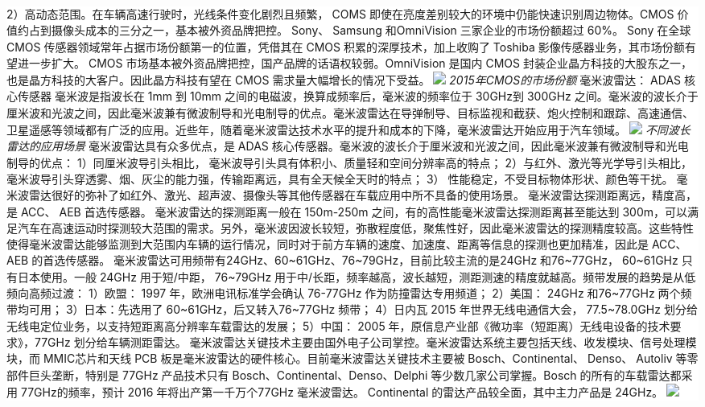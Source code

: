 2）高动态范围。在车辆高速行驶时，光线条件变化剧烈且频繁， COMS 即使在亮度差别较大的环境中仍能快速识别周边物体。CMOS 价值约占到摄像头成本的三分之一，基本被外资品牌把控。 Sony、 Samsung 和OmniVision 三家企业的市场份额超过 60%。
Sony 在全球 CMOS 传感器领域常年占据市场份额第一的位置，凭借其在 CMOS 积累的深厚技术，加上收购了 Toshiba 影像传感器业务，其市场份额有望进一步扩大。 CMOS 市场基本被外资品牌把控，国产品牌的话语权较弱。OmniVision 是国内 CMOS 封装企业晶方科技的大股东之一，也是晶方科技的大客户。因此晶方科技有望在 CMOS 需求量大幅增长的情况下受益。
![](http://img.mp.itc.cn/upload/20170730/635f8b019c55490cbb6e287ff74acec0_th.jpg)
*2015年CMOS的市场份额*
毫米波雷达： ADAS 核心传感器
毫米波是指波长在 1mm 到 10mm 之间的电磁波，换算成频率后，毫米波的频率位于 30GHz到 300GHz 之间。毫米波的波长介于厘米波和光波之间，因此毫米波兼有微波制导和光电制导的优点。毫米波雷达在导弹制导、目标监视和截获、炮火控制和跟踪、高速通信、卫星遥感等领域都有广泛的应用。近些年，随着毫米波雷达技术水平的提升和成本的下降，毫米波雷达开始应用于汽车领域。
![](http://img.mp.itc.cn/upload/20170730/a18bc59c194546ed8012185b8d14b60b_th.jpg)
*不同波长雷达的应用场景*
毫米波雷达具有众多优点，是 ADAS 核心传感器。毫米波的波长介于厘米波和光波之间，因此毫米波兼有微波制导和光电制导的优点： 1）同厘米波导引头相比， 毫米波导引头具有体积小、质量轻和空间分辨率高的特点； 2）与红外、激光等光学导引头相比， 毫米波导引头穿透雾、烟、灰尘的能力强，传输距离远，具有全天候全天时的特点； 3） 性能稳定，不受目标物体形状、颜色等干扰。 毫米波雷达很好的弥补了如红外、激光、超声波、摄像头等其他传感器在车载应用中所不具备的使用场景。
毫米波雷达探测距离远，精度高，是 ACC、 AEB 首选传感器。 毫米波雷达的探测距离一般在 150m-250m 之间，有的高性能毫米波雷达探测距离甚至能达到 300m，可以满足汽车在高速运动时探测较大范围的需求。另外，毫米波因波长较短，弥散程度低，聚焦性好，因此毫米波雷达的探测精度较高。这些特性使得毫米波雷达能够监测到大范围内车辆的运行情况，同时对于前方车辆的速度、加速度、距离等信息的探测也更加精准，因此是 ACC、AEB 的首选传感器。
毫米波雷达可用频带有24GHz、60~61GHz、76~79GHz，目前比较主流的是24GHz 和76~77GHz， 60~61GHz 只有日本使用。一般 24GHz 用于短/中距， 76~79GHz 用于中/长距，频率越高，波长越短，测距测速的精度就越高。频带发展的趋势是从低频向高频过渡：
1）欧盟： 1997 年，欧洲电讯标准学会确认 76-77GHz 作为防撞雷达专用频道；
2）美国： 24GHz 和76~77GHz 两个频带均可用；
3）日本：先选用了 60~61GHz，后又转入76~77GHz 频带；
4）日内瓦 2015 年世界无线电通信大会， 77.5~78.0GHz 划分给无线电定位业务，以支持短距离高分辨率车载雷达的发展；
5）中国： 2005 年，原信息产业部《微功率（短距离）无线电设备的技术要求》，77GHz 划分给车辆测距雷达。
毫米波雷达关键技术主要由国外电子公司掌控。毫米波雷达系统主要包括天线、收发模块、信号处理模块，而 MMIC芯片和天线 PCB 板是毫米波雷达的硬件核心。目前毫米波雷达关键技术主要被 Bosch、Continental、 Denso、 Autoliv 等零部件巨头垄断，特别是 77GHz 产品技术只有 Bosch、Continental、Denso、Delphi 等少数几家公司掌握。Bosch 的所有的车载雷达都采用 77GHz的频率，预计 2016 年将出产第一千万个77GHz 毫米波雷达。 Continental 的雷达产品较全面，其中主力产品是 24GHz。
![](http://img.mp.itc.cn/upload/20170730/ad15732f23094bd586d883da7937b9fe_th.jpg)
